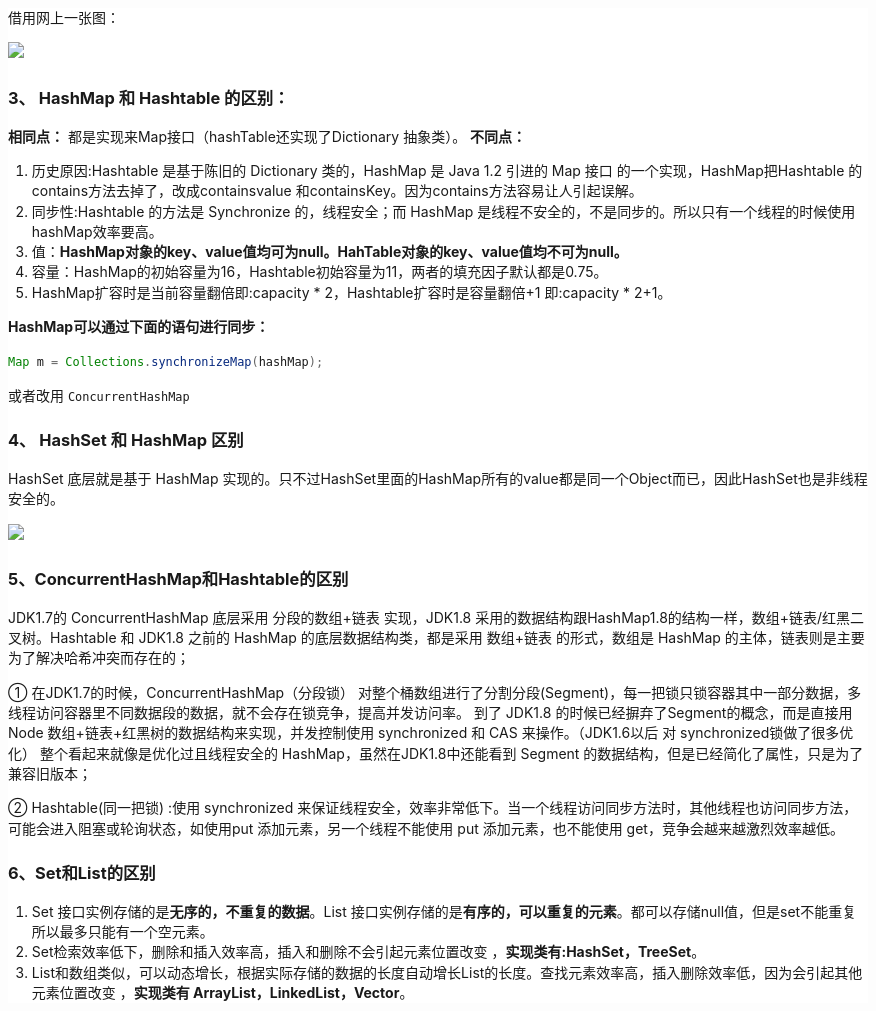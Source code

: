 借用网上一张图：

![](https://cdn.jsdelivr.net/gh/DogerRain/image@main/img-20210801/image-20210830183426190.png)



### 3、 HashMap 和 Hashtable 的区别：

**相同点：**
都是实现来Map接口（hashTable还实现了Dictionary 抽象类）。
**不同点：**

1. 历史原因:Hashtable 是基于陈旧的 Dictionary 类的，HashMap 是 Java 1.2 引进的 Map 接口
的一个实现，HashMap把Hashtable 的contains方法去掉了，改成containsvalue 和containsKey。因为contains方法容易让人引起误解。
2. 同步性:Hashtable 的方法是 Synchronize 的，线程安全；而 HashMap 是线程不安全的，不是同步的。所以只有一个线程的时候使用hashMap效率要高。
3. 值：**HashMap对象的key、value值均可为null。HahTable对象的key、value值均不可为null。**
4. 容量：HashMap的初始容量为16，Hashtable初始容量为11，两者的填充因子默认都是0.75。
5. HashMap扩容时是当前容量翻倍即:capacity * 2，Hashtable扩容时是容量翻倍+1 即:capacity * 2+1。



**HashMap可以通过下面的语句进行同步：**

```java
Map m = Collections.synchronizeMap(hashMap);
```

或者改用 `ConcurrentHashMap`



### 4、 HashSet 和 HashMap 区别

HashSet 底层就是基于 HashMap 实现的。只不过HashSet里面的HashMap所有的value都是同一个Object而已，因此HashSet也是非线程安全的。

![ ](https://images-1253198264.cos.ap-guangzhou.myqcloud.com/image-20200916211143652.png)



### 5、ConcurrentHashMap和Hashtable的区别

JDK1.7的 ConcurrentHashMap 底层采用 分段的数组+链表 实现，JDK1.8 采用的数据结构跟HashMap1.8的结构一样，数组+链表/红黑二叉树。Hashtable 和 JDK1.8 之前的 HashMap 的底层数据结构类，都是采用 数组+链表 的形式，数组是 HashMap 的主体，链表则是主要为了解决哈希冲突而存在的；

① 在JDK1.7的时候，ConcurrentHashMap（分段锁） 对整个桶数组进行了分割分段(Segment)，每一把锁只锁容器其中一部分数据，多线程访问容器里不同数据段的数据，就不会存在锁竞争，提高并发访问率。 到了 JDK1.8 的时候已经摒弃了Segment的概念，而是直接用 Node 数组+链表+红黑树的数据结构来实现，并发控制使用 synchronized 和 CAS 来操作。（JDK1.6以后 对 synchronized锁做了很多优化） 整个看起来就像是优化过且线程安全的 HashMap，虽然在JDK1.8中还能看到 Segment 的数据结构，但是已经简化了属性，只是为了兼容旧版本；

② Hashtable(同一把锁) :使用 synchronized 来保证线程安全，效率非常低下。当一个线程访问同步方法时，其他线程也访问同步方法，可能会进入阻塞或轮询状态，如使用put 添加元素，另一个线程不能使用 put 添加元素，也不能使用 get，竞争会越来越激烈效率越低。



### 6、Set和List的区别

1. Set 接口实例存储的是**无序的，不重复的数据**。List 接口实例存储的是**有序的，可以重复的元素**。都可以存储null值，但是set不能重复所以最多只能有一个空元素。
2. Set检索效率低下，删除和插入效率高，插入和删除不会引起元素位置改变 ，**实现类有:HashSet，TreeSet**。
3. List和数组类似，可以动态增长，根据实际存储的数据的长度自动增长List的长度。查找元素效率高，插入删除效率低，因为会引起其他元素位置改变 ，**实现类有 ArrayList，LinkedList，Vector**。
